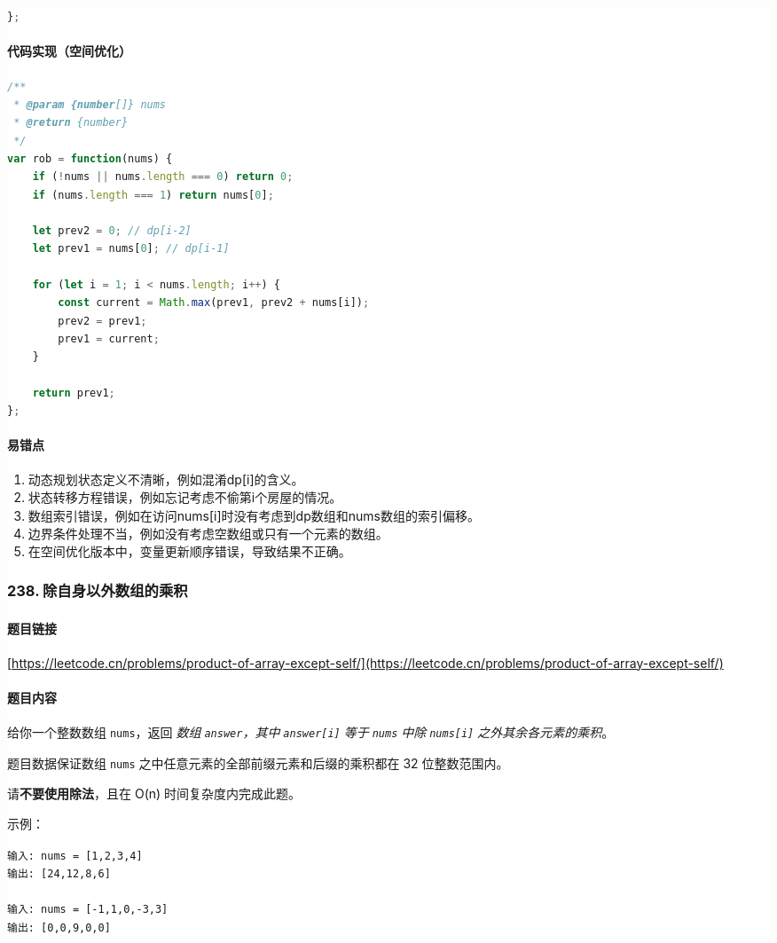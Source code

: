 ```javascript
};
```

#### 代码实现（空间优化）
```javascript
/**
 * @param {number[]} nums
 * @return {number}
 */
var rob = function(nums) {
    if (!nums || nums.length === 0) return 0;
    if (nums.length === 1) return nums[0];
    
    let prev2 = 0; // dp[i-2]
    let prev1 = nums[0]; // dp[i-1]
    
    for (let i = 1; i < nums.length; i++) {
        const current = Math.max(prev1, prev2 + nums[i]);
        prev2 = prev1;
        prev1 = current;
    }
    
    return prev1;
};
```

#### 易错点
1. 动态规划状态定义不清晰，例如混淆dp[i]的含义。
2. 状态转移方程错误，例如忘记考虑不偷第i个房屋的情况。
3. 数组索引错误，例如在访问nums[i]时没有考虑到dp数组和nums数组的索引偏移。
4. 边界条件处理不当，例如没有考虑空数组或只有一个元素的数组。
5. 在空间优化版本中，变量更新顺序错误，导致结果不正确。

### 238. 除自身以外数组的乘积

#### 题目链接
[https://leetcode.cn/problems/product-of-array-except-self/](https://leetcode.cn/problems/product-of-array-except-self/)

#### 题目内容
给你一个整数数组 `nums`，返回 *数组 `answer`，其中 `answer[i]` 等于 `nums` 中除 `nums[i]` 之外其余各元素的乘积*。

题目数据保证数组 `nums` 之中任意元素的全部前缀元素和后缀的乘积都在 32 位整数范围内。

请**不要使用除法**，且在 O(n) 时间复杂度内完成此题。

示例：
```
输入: nums = [1,2,3,4]
输出: [24,12,8,6]

输入: nums = [-1,1,0,-3,3]
输出: [0,0,9,0,0]
```
